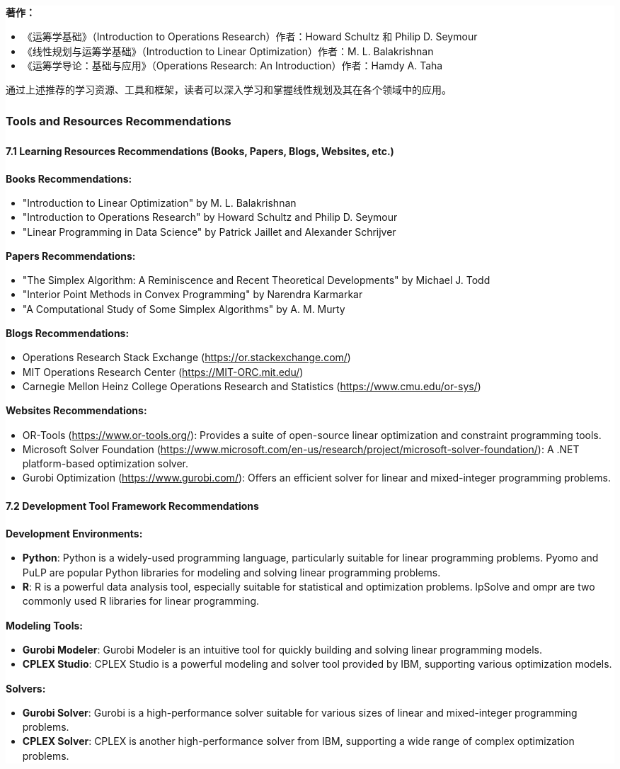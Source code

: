 **著作：**
- 《运筹学基础》（Introduction to Operations Research）作者：Howard Schultz 和 Philip D. Seymour
- 《线性规划与运筹学基础》（Introduction to Linear Optimization）作者：M. L. Balakrishnan
- 《运筹学导论：基础与应用》（Operations Research: An Introduction）作者：Hamdy A. Taha

通过上述推荐的学习资源、工具和框架，读者可以深入学习和掌握线性规划及其在各个领域中的应用。

### Tools and Resources Recommendations

#### 7.1 Learning Resources Recommendations (Books, Papers, Blogs, Websites, etc.)

**Books Recommendations:**
- "Introduction to Linear Optimization" by M. L. Balakrishnan
- "Introduction to Operations Research" by Howard Schultz and Philip D. Seymour
- "Linear Programming in Data Science" by Patrick Jaillet and Alexander Schrijver

**Papers Recommendations:**
- "The Simplex Algorithm: A Reminiscence and Recent Theoretical Developments" by Michael J. Todd
- "Interior Point Methods in Convex Programming" by Narendra Karmarkar
- "A Computational Study of Some Simplex Algorithms" by A. M. Murty

**Blogs Recommendations:**
- Operations Research Stack Exchange (<https://or.stackexchange.com/>)
- MIT Operations Research Center (<https://MIT-ORC.mit.edu/>)
- Carnegie Mellon Heinz College Operations Research and Statistics (<https://www.cmu.edu/or-sys/>)

**Websites Recommendations:**
- OR-Tools (<https://www.or-tools.org/>): Provides a suite of open-source linear optimization and constraint programming tools.
- Microsoft Solver Foundation (<https://www.microsoft.com/en-us/research/project/microsoft-solver-foundation/>): A .NET platform-based optimization solver.
- Gurobi Optimization (<https://www.gurobi.com/>): Offers an efficient solver for linear and mixed-integer programming problems.

#### 7.2 Development Tool Framework Recommendations

**Development Environments:**
- **Python**: Python is a widely-used programming language, particularly suitable for linear programming problems. Pyomo and PuLP are popular Python libraries for modeling and solving linear programming problems.
- **R**: R is a powerful data analysis tool, especially suitable for statistical and optimization problems. lpSolve and ompr are two commonly used R libraries for linear programming.

**Modeling Tools:**
- **Gurobi Modeler**: Gurobi Modeler is an intuitive tool for quickly building and solving linear programming models.
- **CPLEX Studio**: CPLEX Studio is a powerful modeling and solver tool provided by IBM, supporting various optimization models.

**Solvers:**
- **Gurobi Solver**: Gurobi is a high-performance solver suitable for various sizes of linear and mixed-integer programming problems.
- **CPLEX Solver**: CPLEX is another high-performance solver from IBM, supporting a wide range of complex optimization problems.
